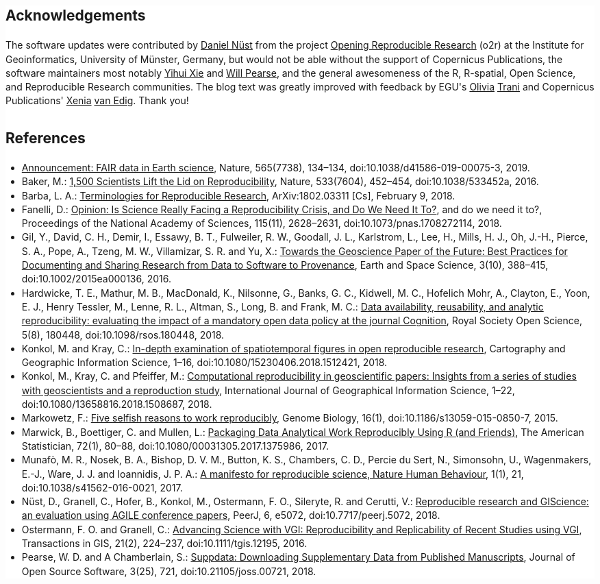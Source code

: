 ## Acknowledgements

The software updates were contributed by [Daniel Nüst](https://orcid.org/0000-0002-0024-5046) from the project [Opening Reproducible Research](https://o2r.info) (o2r) at the Institute for Geoinformatics, University of Münster, Germany, but would not be able without the support of Copernicus Publications, the software maintainers most notably [Yihui Xie](https://yihui.name/) and [Will Pearse](http://www.pearselab.com/), and the general awesomeness of the R, R-spatial, Open Science, and Reproducible Research communities.
The blog text was greatly improved with feedback by EGU's [Olivia](http://oliviatrani.org/) [Trani](https://twitter.com/oliviatrani) and Copernicus Publications' [Xenia](https://twitter.com/XeniavanEdig) [van Edig](https://www.copernicus.org/contact_us.html). Thank you!

## References



- <a name="nature"></a>[Announcement: FAIR data in Earth science](https://doi.org/10.1038/d41586-019-00075-3), Nature, 565(7738), 134–134, doi:10.1038/d41586-019-00075-3, 2019.
- <a name="baker"></a>Baker, M.: [1,500 Scientists Lift the Lid on Reproducibility](https://doi.org/10.1038/533452a), Nature, 533(7604), 452–454, doi:10.1038/533452a, 2016.
- <a name="barba"></a>Barba, L.&nbsp;A.: [Terminologies for Reproducible Research](http://arxiv.org/abs/1802.03311), ArXiv:1802.03311 [Cs], February 9, 2018.
- <a name="fanelli"></a>Fanelli, D.: [Opinion: Is Science Really Facing a Reproducibility Crisis, and Do We Need It To?](https://doi.org/10.1073/pnas.1708272114), and do we need it to?, Proceedings of the National Academy of Sciences, 115(11), 2628–2631, doi:10.1073/pnas.1708272114, 2018.
- <a name="gil"></a>Gil, Y., David, C.&nbsp;H., Demir, I., Essawy, B.&nbsp;T., Fulweiler, R.&nbsp;W., Goodall, J.&nbsp;L., Karlstrom, L., Lee, H., Mills, H.&nbsp;J., Oh, J.-H., Pierce, S.&nbsp;A., Pope, A., Tzeng, M.&nbsp;W., Villamizar, S.&nbsp;R.&nbsp;and Yu, X.: [Towards the Geoscience Paper of the Future: Best Practices for Documenting and Sharing Research from Data to Software to Provenance](https://doi.org/10.1002/2015EA000136), Earth and Space Science, 3(10), 388–415, doi:10.1002/2015ea000136, 2016.
- <a name="hardwicke"></a>Hardwicke, T.&nbsp;E., Mathur, M.&nbsp;B., MacDonald, K., Nilsonne, G., Banks, G.&nbsp;C., Kidwell, M.&nbsp;C., Hofelich Mohr, A., Clayton, E., Yoon, E.&nbsp;J., Henry Tessler, M., Lenne, R.&nbsp;L., Altman, S., Long, B. and Frank, M.&nbsp;C.: [Data availability, reusability, and analytic reproducibility: evaluating the impact of a mandatory open data policy at the journal Cognition](https://doi.org/10.1098/rsos.180448), Royal Society Open Science, 5(8), 180448, doi:10.1098/rsos.180448, 2018.
- <a name="konkol-cgis"></a>Konkol, M. and Kray, C.: [In-depth examination of spatiotemporal figures in open reproducible research](https://doi.org/10.1080/15230406.2018.1512421), Cartography and Geographic Information Science, 1–16, doi:10.1080/15230406.2018.1512421, 2018.
- <a name="konkol-ijgis"></a>Konkol, M., Kray, C. and Pfeiffer, M.: [Computational reproducibility in geoscientific papers: Insights from a series of studies with geoscientists and a reproduction study](https://doi.org/10.1080/13658816.2018.1508687), International Journal of Geographical Information Science, 1–22, doi:10.1080/13658816.2018.1508687, 2018.
- <a name="markowetz"></a>Markowetz, F.: [Five selfish reasons to work reproducibly](https://doi.org/10.1186/s13059-015-0850-7), Genome Biology, 16(1), doi:10.1186/s13059-015-0850-7, 2015.
- <a name="marwick"></a>Marwick, B., Boettiger, C. and Mullen, L.: [Packaging Data Analytical Work Reproducibly Using R (and Friends)](https://doi.org/10.1080/00031305.2017.1375986), The American Statistician, 72(1), 80–88, doi:10.1080/00031305.2017.1375986, 2017.
- <a name="munafo"></a>Munafò, M.&nbsp;R., Nosek, B.&nbsp;A., Bishop, D.&nbsp;V.&nbsp;M., Button, K.&nbsp;S., Chambers, C.&nbsp;D., Percie du Sert, N., Simonsohn, U., Wagenmakers, E.-J., Ware, J.&nbsp;J. and Ioannidis, J.&nbsp;P.&nbsp;A.: [A manifesto for reproducible science, Nature Human Behaviour](https://doi.org/10.1038/s41562-016-0021), 1(1), 21, doi:10.1038/s41562-016-0021, 2017.
- <a name="nuest"></a>Nüst, D., Granell, C., Hofer, B., Konkol, M., Ostermann, F.&nbsp;O., Sileryte, R. and Cerutti, V.: [Reproducible research and GIScience: an evaluation using AGILE conference papers](https://doi.org/10.7717/peerj.5072), PeerJ, 6, e5072, doi:10.7717/peerj.5072, 2018.
- <a name="ostermann"></a>Ostermann, F.&nbsp;O. and Granell, C.: [Advancing Science with VGI: Reproducibility and Replicability of Recent Studies using VGI](https://doi.org/10.1111/tgis.12195), Transactions in GIS, 21(2), 224–237, doi:10.1111/tgis.12195, 2016.
- <a name="pearse"></a>Pearse, W.&nbsp;D. and A Chamberlain, S.: [Suppdata: Downloading Supplementary Data from Published Manuscripts](https://doi.org/10.21105/joss.00721), Journal of Open Source Software, 3(25), 721, doi:10.21105/joss.00721, 2018.